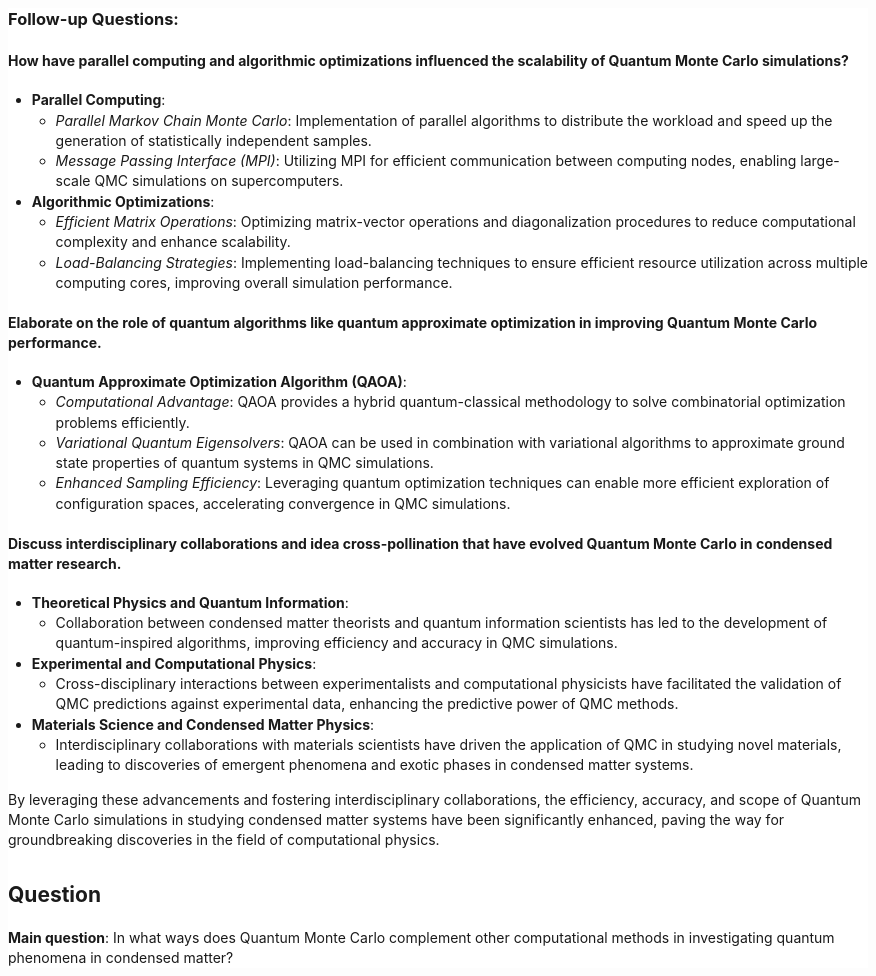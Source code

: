 ### Follow-up Questions:

#### How have parallel computing and algorithmic optimizations influenced the scalability of Quantum Monte Carlo simulations?
- **Parallel Computing**:
    - *Parallel Markov Chain Monte Carlo*: Implementation of parallel algorithms to distribute the workload and speed up the generation of statistically independent samples.
    - *Message Passing Interface (MPI)*: Utilizing MPI for efficient communication between computing nodes, enabling large-scale QMC simulations on supercomputers.
- **Algorithmic Optimizations**:
    - *Efficient Matrix Operations*: Optimizing matrix-vector operations and diagonalization procedures to reduce computational complexity and enhance scalability.
    - *Load-Balancing Strategies*: Implementing load-balancing techniques to ensure efficient resource utilization across multiple computing cores, improving overall simulation performance.

#### Elaborate on the role of quantum algorithms like quantum approximate optimization in improving Quantum Monte Carlo performance.
- **Quantum Approximate Optimization Algorithm (QAOA)**:
    - *Computational Advantage*: QAOA provides a hybrid quantum-classical methodology to solve combinatorial optimization problems efficiently.
    - *Variational Quantum Eigensolvers*: QAOA can be used in combination with variational algorithms to approximate ground state properties of quantum systems in QMC simulations.
    - *Enhanced Sampling Efficiency*: Leveraging quantum optimization techniques can enable more efficient exploration of configuration spaces, accelerating convergence in QMC simulations.

#### Discuss interdisciplinary collaborations and idea cross-pollination that have evolved Quantum Monte Carlo in condensed matter research.
- **Theoretical Physics and Quantum Information**:
    - Collaboration between condensed matter theorists and quantum information scientists has led to the development of quantum-inspired algorithms, improving efficiency and accuracy in QMC simulations.
- **Experimental and Computational Physics**:
    - Cross-disciplinary interactions between experimentalists and computational physicists have facilitated the validation of QMC predictions against experimental data, enhancing the predictive power of QMC methods.
- **Materials Science and Condensed Matter Physics**:
    - Interdisciplinary collaborations with materials scientists have driven the application of QMC in studying novel materials, leading to discoveries of emergent phenomena and exotic phases in condensed matter systems.

By leveraging these advancements and fostering interdisciplinary collaborations, the efficiency, accuracy, and scope of Quantum Monte Carlo simulations in studying condensed matter systems have been significantly enhanced, paving the way for groundbreaking discoveries in the field of computational physics.

## Question
**Main question**: In what ways does Quantum Monte Carlo complement other computational methods in investigating quantum phenomena in condensed matter?

